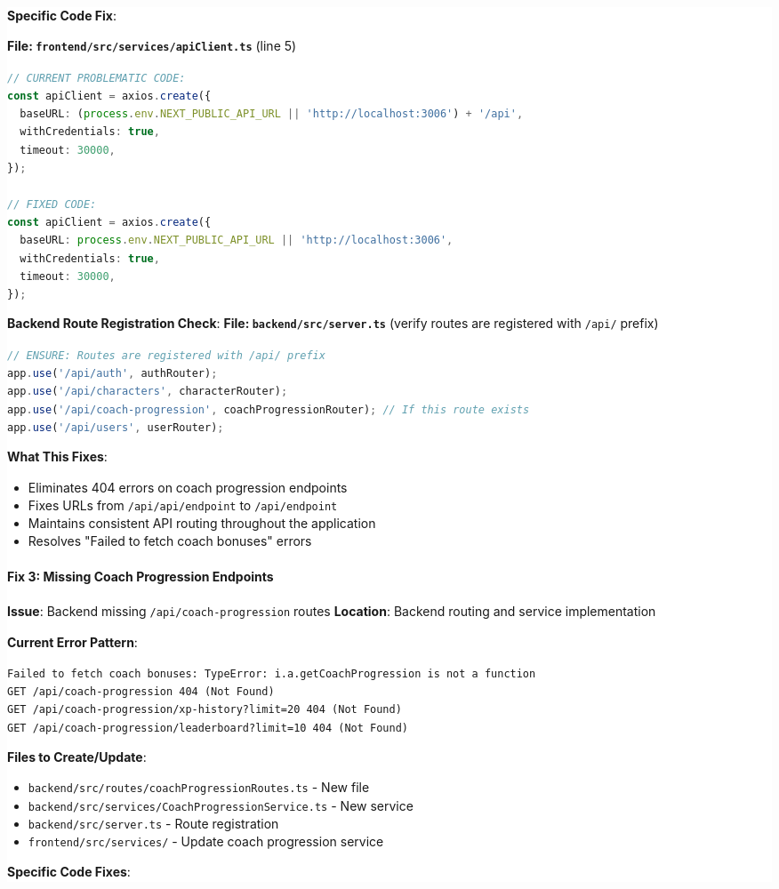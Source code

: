 **Specific Code Fix**:

**File: `frontend/src/services/apiClient.ts`** (line 5)
```typescript
// CURRENT PROBLEMATIC CODE:
const apiClient = axios.create({
  baseURL: (process.env.NEXT_PUBLIC_API_URL || 'http://localhost:3006') + '/api',
  withCredentials: true,
  timeout: 30000,
});

// FIXED CODE:
const apiClient = axios.create({
  baseURL: process.env.NEXT_PUBLIC_API_URL || 'http://localhost:3006',
  withCredentials: true,
  timeout: 30000,
});
```

**Backend Route Registration Check**:
**File: `backend/src/server.ts`** (verify routes are registered with `/api/` prefix)
```typescript
// ENSURE: Routes are registered with /api/ prefix
app.use('/api/auth', authRouter);
app.use('/api/characters', characterRouter);
app.use('/api/coach-progression', coachProgressionRouter); // If this route exists
app.use('/api/users', userRouter);
```

**What This Fixes**:
- Eliminates 404 errors on coach progression endpoints
- Fixes URLs from `/api/api/endpoint` to `/api/endpoint`
- Maintains consistent API routing throughout the application
- Resolves "Failed to fetch coach bonuses" errors

#### Fix 3: Missing Coach Progression Endpoints
**Issue**: Backend missing `/api/coach-progression` routes
**Location**: Backend routing and service implementation

**Current Error Pattern**:
```
Failed to fetch coach bonuses: TypeError: i.a.getCoachProgression is not a function
GET /api/coach-progression 404 (Not Found)
GET /api/coach-progression/xp-history?limit=20 404 (Not Found)
GET /api/coach-progression/leaderboard?limit=10 404 (Not Found)
```

**Files to Create/Update**:
- `backend/src/routes/coachProgressionRoutes.ts` - New file
- `backend/src/services/CoachProgressionService.ts` - New service
- `backend/src/server.ts` - Route registration
- `frontend/src/services/` - Update coach progression service

**Specific Code Fixes**:
